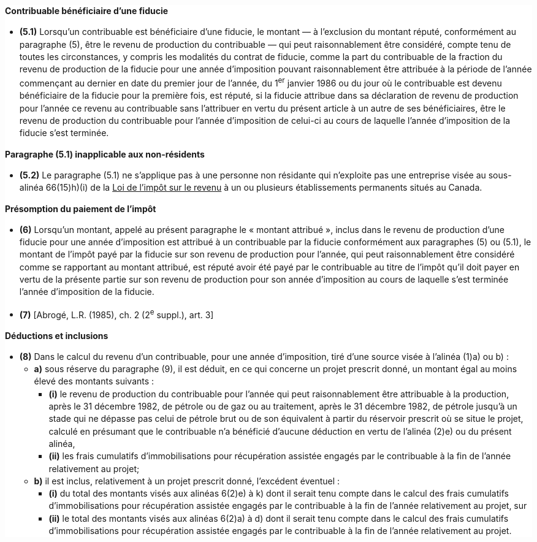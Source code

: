 **Contribuable bénéficiaire d’une fiducie**

- **(5.1)** Lorsqu’un contribuable est bénéficiaire d’une fiducie, le montant — à l’exclusion du montant réputé, conformément au paragraphe (5), être le revenu de production du contribuable — qui peut raisonnablement être considéré, compte tenu de toutes les circonstances, y compris les modalités du contrat de fiducie, comme la part du contribuable de la fraction du revenu de production de la fiducie pour une année d’imposition pouvant raisonnablement être attribuée à la période de l’année commençant au dernier en date du premier jour de l’année, du 1<sup>er</sup> janvier 1986 ou du jour où le contribuable est devenu bénéficiaire de la fiducie pour la première fois, est réputé, si la fiducie attribue dans sa déclaration de revenu de production pour l’année ce revenu au contribuable sans l’attribuer en vertu du présent article à un autre de ses bénéficiaires, être le revenu de production du contribuable pour l’année d’imposition de celui-ci au cours de laquelle l’année d’imposition de la fiducie s’est terminée.

**Paragraphe (5.1) inapplicable aux non-résidents**

- **(5.2)** Le paragraphe (5.1) ne s’applique pas à une personne non résidante qui n’exploite pas une entreprise visée au sous-alinéa 66(15)h)(i) de la [Loi de l’impôt sur le revenu](/fr/Lois/Lois%20du%20Canada/1985/ch.%201%20(5e%20suppl.).md) à un ou plusieurs établissements permanents situés au Canada.

**Présomption du paiement de l’impôt**

- **(6)** Lorsqu’un montant, appelé au présent paragraphe le « montant attribué », inclus dans le revenu de production d’une fiducie pour une année d’imposition est attribué à un contribuable par la fiducie conformément aux paragraphes (5) ou (5.1), le montant de l’impôt payé par la fiducie sur son revenu de production pour l’année, qui peut raisonnablement être considéré comme se rapportant au montant attribué, est réputé avoir été payé par le contribuable au titre de l’impôt qu’il doit payer en vertu de la présente partie sur son revenu de production pour son année d’imposition au cours de laquelle s’est terminée l’année d’imposition de la fiducie.

- **(7)** [Abrogé, L.R. (1985), ch. 2 (2<sup>e</sup> suppl.), art. 3]

**Déductions et inclusions**

- **(8)** Dans le calcul du revenu d’un contribuable, pour une année d’imposition, tiré d’une source visée à l’alinéa (1)a) ou b) :
	- **a)** sous réserve du paragraphe (9), il est déduit, en ce qui concerne un projet prescrit donné, un montant égal au moins élevé des montants suivants :
		- **(i)** le revenu de production du contribuable pour l’année qui peut raisonnablement être attribuable à la production, après le 31 décembre 1982, de pétrole ou de gaz ou au traitement, après le 31 décembre 1982, de pétrole jusqu’à un stade qui ne dépasse pas celui de pétrole brut ou de son équivalent à partir du réservoir prescrit où se situe le projet, calculé en présumant que le contribuable n’a bénéficié d’aucune déduction en vertu de l’alinéa (2)e) ou du présent alinéa,
		- **(ii)** les frais cumulatifs d’immobilisations pour récupération assistée engagés par le contribuable à la fin de l’année relativement au projet;
	- **b)** il est inclus, relativement à un projet prescrit donné, l’excédent éventuel :
		- **(i)** du total des montants visés aux alinéas 6(2)e) à k) dont il serait tenu compte dans le calcul des frais cumulatifs d’immobilisations pour récupération assistée engagés par le contribuable à la fin de l’année relativement au projet,
sur
		- **(ii)** le total des montants visés aux alinéas 6(2)a) à d) dont il serait tenu compte dans le calcul des frais cumulatifs d’immobilisations pour récupération assistée engagés par le contribuable à la fin de l’année relativement au projet.
